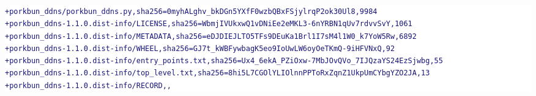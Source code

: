 ```diff
+porkbun_ddns/porkbun_ddns.py,sha256=0myhALghv_bkDGn5YXfF0wzbQBxFSjylrqP2ok30Ul8,9984
+porkbun_ddns-1.1.0.dist-info/LICENSE,sha256=WbmjIVUkxwQ1vDNiEe2eMKL3-6nYRBN1qUv7rdvvSvY,1061
+porkbun_ddns-1.1.0.dist-info/METADATA,sha256=eDJDIEJLTO5TFs9DEuKa1Brl1I7sM4l1W0_k7YoW5Rw,6892
+porkbun_ddns-1.1.0.dist-info/WHEEL,sha256=GJ7t_kWBFywbagK5eo9IoUwLW6oyOeTKmQ-9iHFVNxQ,92
+porkbun_ddns-1.1.0.dist-info/entry_points.txt,sha256=Ux4_6ekA_PZiOxw-7MbJOvQVo_7IJQzaYS24EzSjwbg,55
+porkbun_ddns-1.1.0.dist-info/top_level.txt,sha256=8hi5L7CGOlYLIOlnnPPToRxZqnZ1UkpUmCYbgYZO2JA,13
+porkbun_ddns-1.1.0.dist-info/RECORD,,
```

